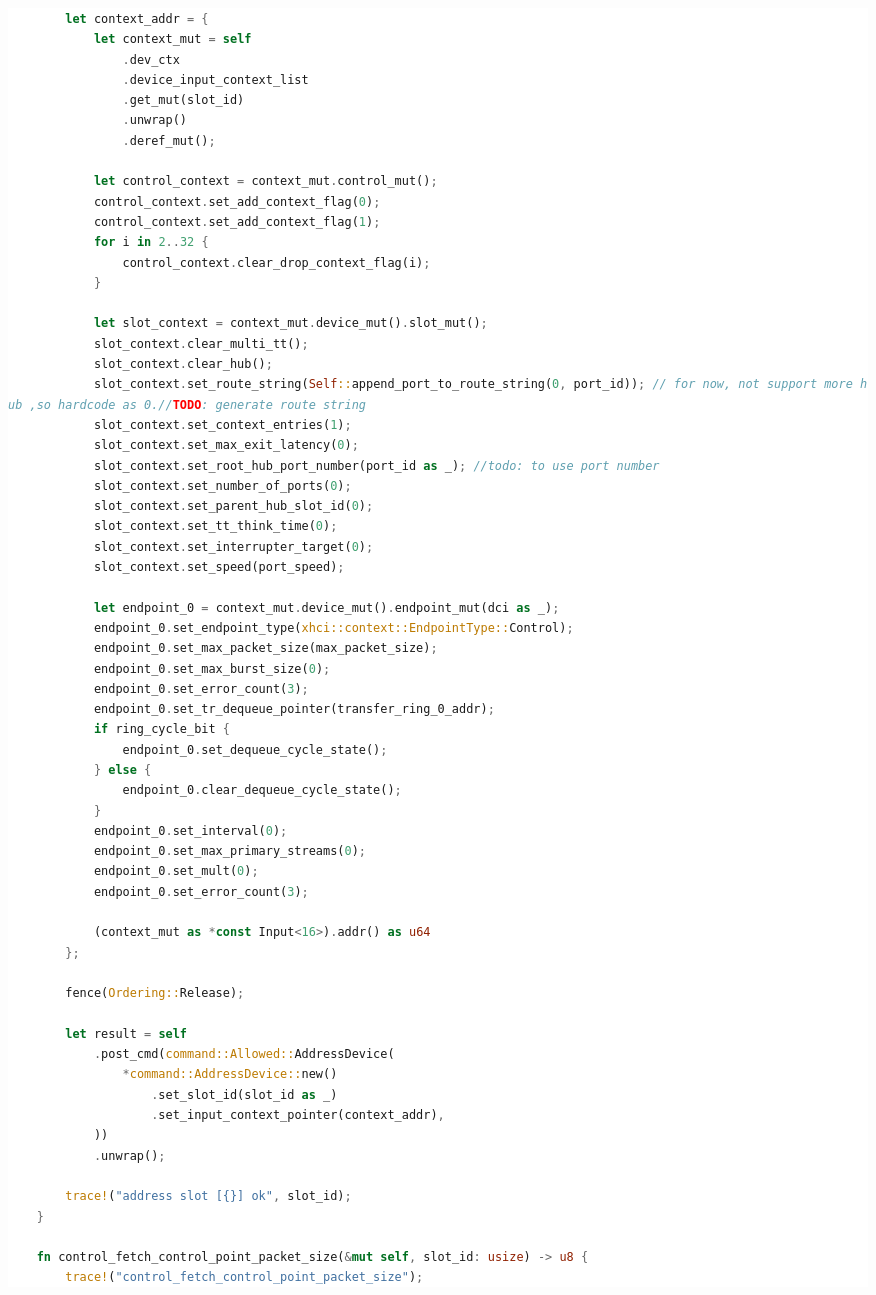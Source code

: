 ```rust
        let context_addr = {
            let context_mut = self
                .dev_ctx
                .device_input_context_list
                .get_mut(slot_id)
                .unwrap()
                .deref_mut();

            let control_context = context_mut.control_mut();
            control_context.set_add_context_flag(0);
            control_context.set_add_context_flag(1);
            for i in 2..32 {
                control_context.clear_drop_context_flag(i);
            }

            let slot_context = context_mut.device_mut().slot_mut();
            slot_context.clear_multi_tt();
            slot_context.clear_hub();
            slot_context.set_route_string(Self::append_port_to_route_string(0, port_id)); // for now, not support more hub ,so hardcode as 0.//TODO: generate route string
            slot_context.set_context_entries(1);
            slot_context.set_max_exit_latency(0);
            slot_context.set_root_hub_port_number(port_id as _); //todo: to use port number
            slot_context.set_number_of_ports(0);
            slot_context.set_parent_hub_slot_id(0);
            slot_context.set_tt_think_time(0);
            slot_context.set_interrupter_target(0);
            slot_context.set_speed(port_speed);

            let endpoint_0 = context_mut.device_mut().endpoint_mut(dci as _);
            endpoint_0.set_endpoint_type(xhci::context::EndpointType::Control);
            endpoint_0.set_max_packet_size(max_packet_size);
            endpoint_0.set_max_burst_size(0);
            endpoint_0.set_error_count(3);
            endpoint_0.set_tr_dequeue_pointer(transfer_ring_0_addr);
            if ring_cycle_bit {
                endpoint_0.set_dequeue_cycle_state();
            } else {
                endpoint_0.clear_dequeue_cycle_state();
            }
            endpoint_0.set_interval(0);
            endpoint_0.set_max_primary_streams(0);
            endpoint_0.set_mult(0);
            endpoint_0.set_error_count(3);

            (context_mut as *const Input<16>).addr() as u64
        };

        fence(Ordering::Release);

        let result = self
            .post_cmd(command::Allowed::AddressDevice(
                *command::AddressDevice::new()
                    .set_slot_id(slot_id as _)
                    .set_input_context_pointer(context_addr),
            ))
            .unwrap();

        trace!("address slot [{}] ok", slot_id);
    }

    fn control_fetch_control_point_packet_size(&mut self, slot_id: usize) -> u8 {
        trace!("control_fetch_control_point_packet_size");
```